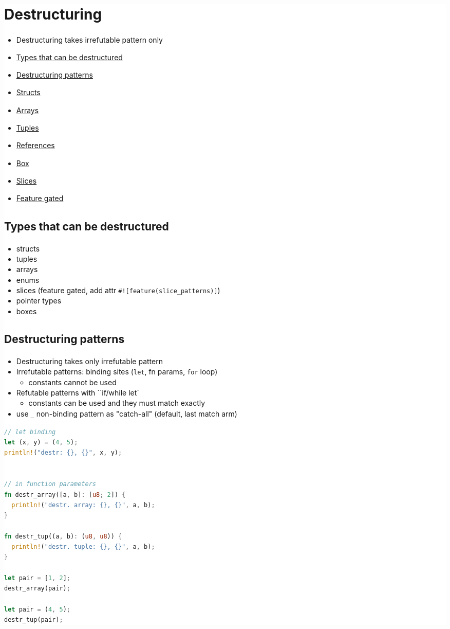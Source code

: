 # Destructuring

- Destructuring takes irrefutable pattern only



- [Types that can be destructured](#types-that-can-be-destructured)
- [Destructuring patterns](#destructuring-patterns)
- [Structs](#structs)
- [Arrays](#arrays)
- [Tuples](#tuples)
- [References](#references)
- [Box](#box)
- [Slices](#slices)
- [Feature gated](#feature-gated)



## Types that can be destructured
- structs
- tuples
- arrays
- enums
- slices (feature gated, add attr `#![feature(slice_patterns)]`)
- pointer types
- boxes


## Destructuring patterns
- Destructuring takes only irrefutable pattern 
- Irrefutable patterns: binding sites (`let`, fn params, `for` loop)
  - constants cannot be used
- Refutable patterns with ``if/while let`
  - constants can be used and they must match exactly
- use `_` non-binding pattern as "catch-all" (default, last match arm)


```rust
// let binding
let (x, y) = (4, 5);
println!("destr: {}, {}", x, y);


// in function parameters
fn destr_array([a, b]: [u8; 2]) {
  println!("destr. array: {}, {}", a, b);
}

fn destr_tup((a, b): (u8, u8)) {
  println!("destr. tuple: {}, {}", a, b);
}

let pair = [1, 2];
destr_array(pair);

let pair = (4, 5);
destr_tup(pair);
```

